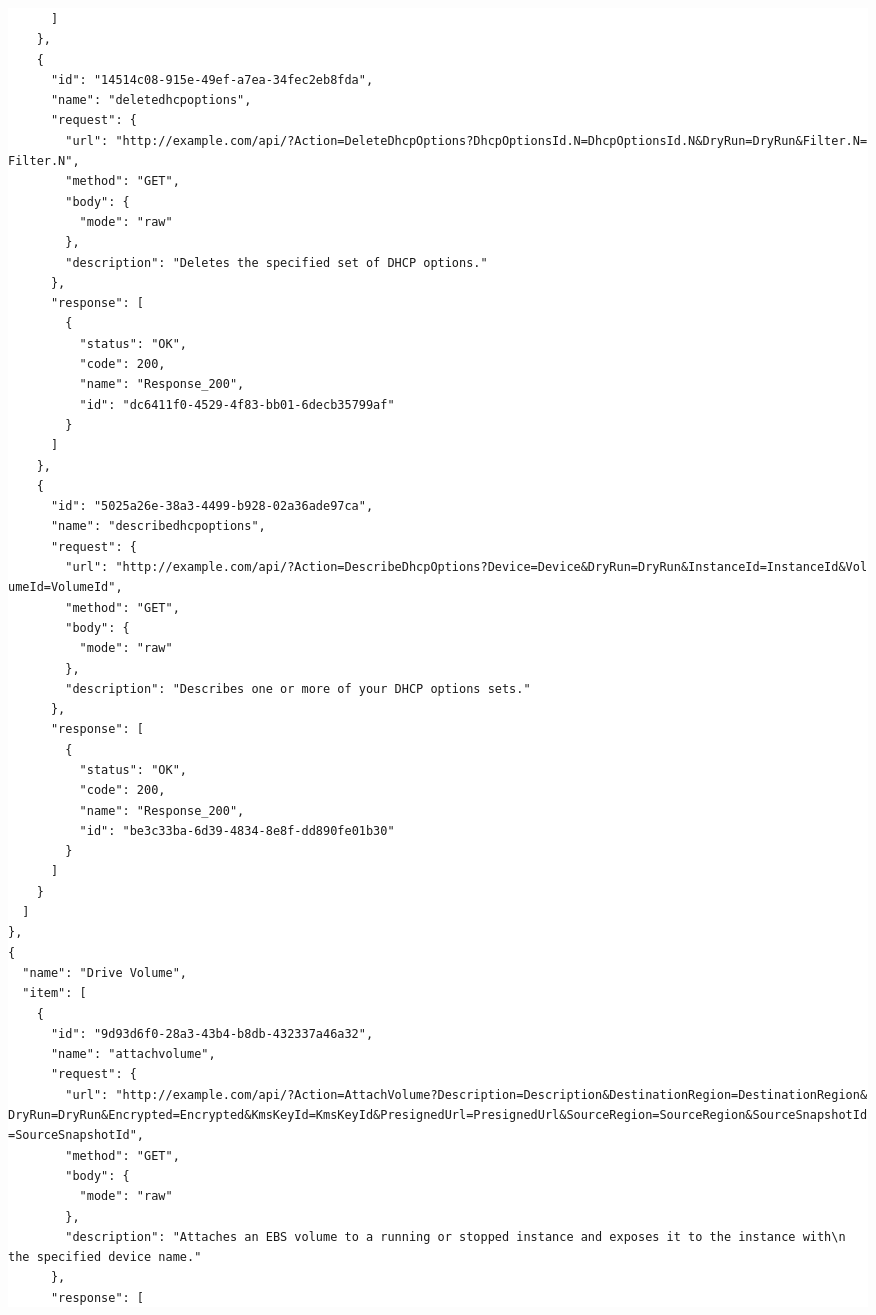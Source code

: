           ]
        },
        {
          "id": "14514c08-915e-49ef-a7ea-34fec2eb8fda",
          "name": "deletedhcpoptions",
          "request": {
            "url": "http://example.com/api/?Action=DeleteDhcpOptions?DhcpOptionsId.N=DhcpOptionsId.N&DryRun=DryRun&Filter.N=Filter.N",
            "method": "GET",
            "body": {
              "mode": "raw"
            },
            "description": "Deletes the specified set of DHCP options."
          },
          "response": [
            {
              "status": "OK",
              "code": 200,
              "name": "Response_200",
              "id": "dc6411f0-4529-4f83-bb01-6decb35799af"
            }
          ]
        },
        {
          "id": "5025a26e-38a3-4499-b928-02a36ade97ca",
          "name": "describedhcpoptions",
          "request": {
            "url": "http://example.com/api/?Action=DescribeDhcpOptions?Device=Device&DryRun=DryRun&InstanceId=InstanceId&VolumeId=VolumeId",
            "method": "GET",
            "body": {
              "mode": "raw"
            },
            "description": "Describes one or more of your DHCP options sets."
          },
          "response": [
            {
              "status": "OK",
              "code": 200,
              "name": "Response_200",
              "id": "be3c33ba-6d39-4834-8e8f-dd890fe01b30"
            }
          ]
        }
      ]
    },
    {
      "name": "Drive Volume",
      "item": [
        {
          "id": "9d93d6f0-28a3-43b4-b8db-432337a46a32",
          "name": "attachvolume",
          "request": {
            "url": "http://example.com/api/?Action=AttachVolume?Description=Description&DestinationRegion=DestinationRegion&DryRun=DryRun&Encrypted=Encrypted&KmsKeyId=KmsKeyId&PresignedUrl=PresignedUrl&SourceRegion=SourceRegion&SourceSnapshotId=SourceSnapshotId",
            "method": "GET",
            "body": {
              "mode": "raw"
            },
            "description": "Attaches an EBS volume to a running or stopped instance and exposes it to the instance with\n      the specified device name."
          },
          "response": [